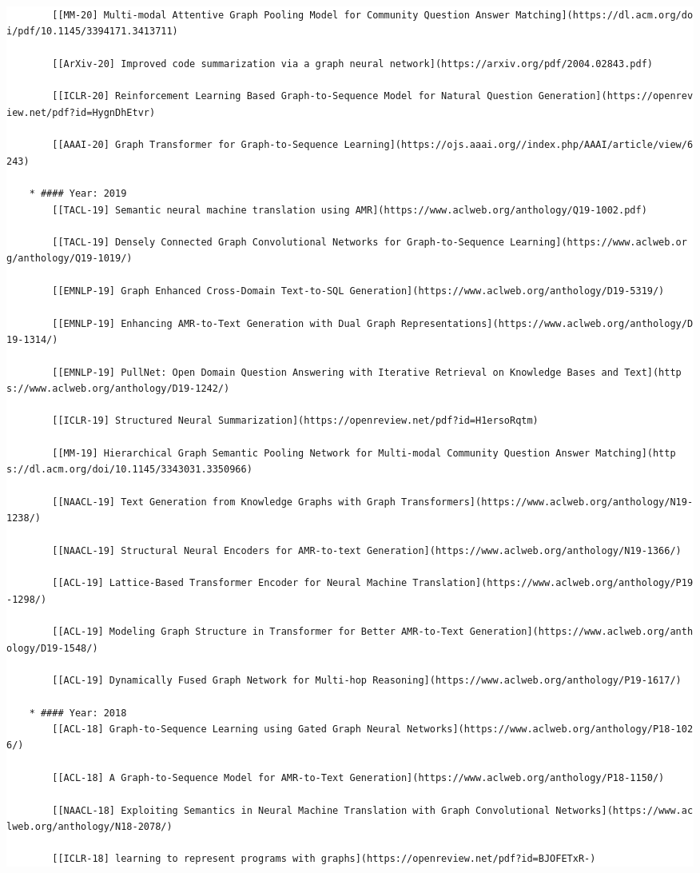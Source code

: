  			[[MM-20] Multi-modal Attentive Graph Pooling Model for Community Question Answer Matching](https://dl.acm.org/doi/pdf/10.1145/3394171.3413711) 

 			[[ArXiv-20] Improved code summarization via a graph neural network](https://arxiv.org/pdf/2004.02843.pdf) 

 			[[ICLR-20] Reinforcement Learning Based Graph-to-Sequence Model for Natural Question Generation](https://openreview.net/pdf?id=HygnDhEtvr) 

 			[[AAAI-20] Graph Transformer for Graph-to-Sequence Learning](https://ojs.aaai.org//index.php/AAAI/article/view/6243) 

 		* #### Year: 2019
			[[TACL-19] Semantic neural machine translation using AMR](https://www.aclweb.org/anthology/Q19-1002.pdf) 

 			[[TACL-19] Densely Connected Graph Convolutional Networks for Graph-to-Sequence Learning](https://www.aclweb.org/anthology/Q19-1019/) 

 			[[EMNLP-19] Graph Enhanced Cross-Domain Text-to-SQL Generation](https://www.aclweb.org/anthology/D19-5319/) 

 			[[EMNLP-19] Enhancing AMR-to-Text Generation with Dual Graph Representations](https://www.aclweb.org/anthology/D19-1314/) 

 			[[EMNLP-19] PullNet: Open Domain Question Answering with Iterative Retrieval on Knowledge Bases and Text](https://www.aclweb.org/anthology/D19-1242/) 

 			[[ICLR-19] Structured Neural Summarization](https://openreview.net/pdf?id=H1ersoRqtm) 

 			[[MM-19] Hierarchical Graph Semantic Pooling Network for Multi-modal Community Question Answer Matching](https://dl.acm.org/doi/10.1145/3343031.3350966) 

 			[[NAACL-19] Text Generation from Knowledge Graphs with Graph Transformers](https://www.aclweb.org/anthology/N19-1238/) 

 			[[NAACL-19] Structural Neural Encoders for AMR-to-text Generation](https://www.aclweb.org/anthology/N19-1366/) 

 			[[ACL-19] Lattice-Based Transformer Encoder for Neural Machine Translation](https://www.aclweb.org/anthology/P19-1298/) 

 			[[ACL-19] Modeling Graph Structure in Transformer for Better AMR-to-Text Generation](https://www.aclweb.org/anthology/D19-1548/) 

 			[[ACL-19] Dynamically Fused Graph Network for Multi-hop Reasoning](https://www.aclweb.org/anthology/P19-1617/) 

 		* #### Year: 2018
			[[ACL-18] Graph-to-Sequence Learning using Gated Graph Neural Networks](https://www.aclweb.org/anthology/P18-1026/) 

 			[[ACL-18] A Graph-to-Sequence Model for AMR-to-Text Generation](https://www.aclweb.org/anthology/P18-1150/) 

 			[[NAACL-18] Exploiting Semantics in Neural Machine Translation with Graph Convolutional Networks](https://www.aclweb.org/anthology/N18-2078/) 

 			[[ICLR-18] learning to represent programs with graphs](https://openreview.net/pdf?id=BJOFETxR-) 
